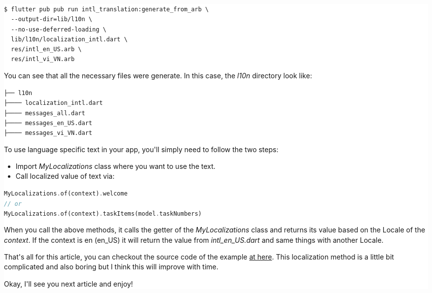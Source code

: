 ```console
$ flutter pub pub run intl_translation:generate_from_arb \
  --output-dir=lib/l10n \
  --no-use-deferred-loading \
  lib/l10n/localization_intl.dart \
  res/intl_en_US.arb \
  res/intl_vi_VN.arb
```

You can see that all the necessary files were generate. In this case, the *l10n* directory look like:
```
├── l10n
├──── localization_intl.dart
├──── messages_all.dart
├──── messages_en_US.dart
├──── messages_vi_VN.dart
```

To use language specific text in your app, you'll simply need to follow the two steps:
- Import *MyLocalizations* class where you want to use the text.
- Call localized value of text via:

```dart
MyLocalizations.of(context).welcome
// or
MyLocalizations.of(context).taskItems(model.taskNumbers)
```

When you call the above methods, it calls the getter of the *MyLocalizations* class and returns its value based on the Locale of the *context*. If the context is en (en_US) it will return the value from *intl_en_US.dart* and same things with another Locale.

That's all for this article, you can checkout the source code of the example [at here](https://github.com/devexps/flutter/tree/master/mobile/flutter_localization). This localization method is a little bit complicated and also boring but I think this will improve with time.

Okay, I'll see you next article and enjoy!
